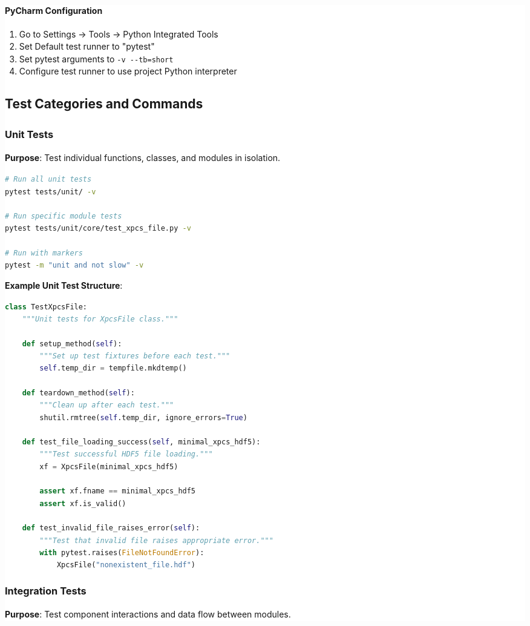 #### PyCharm Configuration
1. Go to Settings → Tools → Python Integrated Tools
2. Set Default test runner to "pytest"
3. Set pytest arguments to `-v --tb=short`
4. Configure test runner to use project Python interpreter

## Test Categories and Commands

### Unit Tests

**Purpose**: Test individual functions, classes, and modules in isolation.

```bash
# Run all unit tests
pytest tests/unit/ -v

# Run specific module tests
pytest tests/unit/core/test_xpcs_file.py -v

# Run with markers
pytest -m "unit and not slow" -v
```

**Example Unit Test Structure**:
```python
class TestXpcsFile:
    """Unit tests for XpcsFile class."""

    def setup_method(self):
        """Set up test fixtures before each test."""
        self.temp_dir = tempfile.mkdtemp()

    def teardown_method(self):
        """Clean up after each test."""
        shutil.rmtree(self.temp_dir, ignore_errors=True)

    def test_file_loading_success(self, minimal_xpcs_hdf5):
        """Test successful HDF5 file loading."""
        xf = XpcsFile(minimal_xpcs_hdf5)

        assert xf.fname == minimal_xpcs_hdf5
        assert xf.is_valid()

    def test_invalid_file_raises_error(self):
        """Test that invalid file raises appropriate error."""
        with pytest.raises(FileNotFoundError):
            XpcsFile("nonexistent_file.hdf")
```

### Integration Tests

**Purpose**: Test component interactions and data flow between modules.
